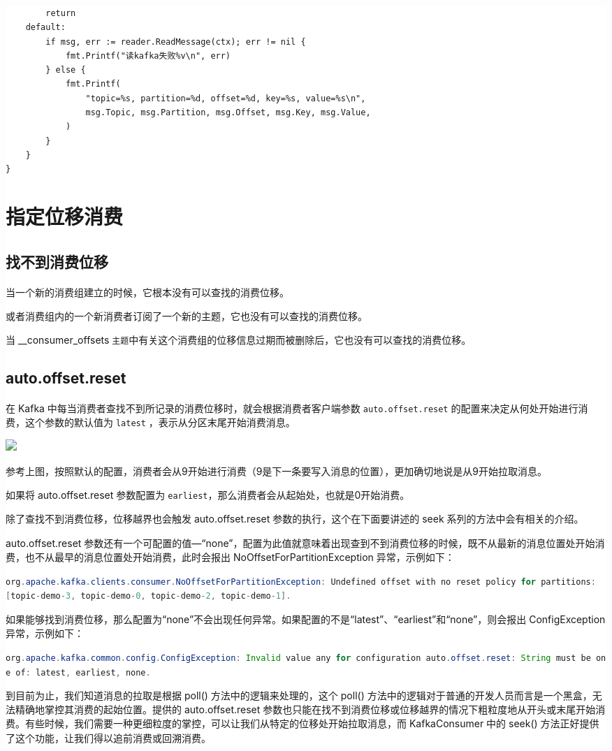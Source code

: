 ```Golang
		return
	default:
		if msg, err := reader.ReadMessage(ctx); err != nil {
			fmt.Printf("读kafka失败%v\n", err)
		} else {
			fmt.Printf(
				"topic=%s, partition=%d, offset=%d, key=%s, value=%s\n",
				msg.Topic, msg.Partition, msg.Offset, msg.Key, msg.Value,
			)
		}
	}
}
```

# 指定位移消费

## 找不到消费位移

当一个新的消费组建立的时候，它根本没有可以查找的消费位移。

或者消费组内的一个新消费者订阅了一个新的主题，它也没有可以查找的消费位移。

当 __consumer_offsets `主题`中有关这个消费组的位移信息过期而被删除后，它也没有可以查找的消费位移。

## auto.offset.reset

在 Kafka 中每当消费者查找不到所记录的消费位移时，就会根据消费者客户端参数 `auto.offset.reset` 的配置来决定从何处开始进行消费，这个参数的默认值为 `latest` ，表示从分区末尾开始消费消息。

![](/images/mq/kafka/kafka15.png)

参考上图，按照默认的配置，消费者会从9开始进行消费（9是下一条要写入消息的位置），更加确切地说是从9开始拉取消息。

如果将 auto.offset.reset 参数配置为 `earliest`，那么消费者会从起始处，也就是0开始消费。

除了查找不到消费位移，位移越界也会触发 auto.offset.reset 参数的执行，这个在下面要讲述的 seek 系列的方法中会有相关的介绍。

auto.offset.reset 参数还有一个可配置的值—“none”，配置为此值就意味着出现查到不到消费位移的时候，既不从最新的消息位置处开始消费，也不从最早的消息位置处开始消费，此时会报出 NoOffsetForPartitionException 异常，示例如下：

```Java
org.apache.kafka.clients.consumer.NoOffsetForPartitionException: Undefined offset with no reset policy for partitions: [topic-demo-3, topic-demo-0, topic-demo-2, topic-demo-1].
```

如果能够找到消费位移，那么配置为“none”不会出现任何异常。如果配置的不是“latest”、“earliest”和“none”，则会报出 ConfigException 异常，示例如下：

```Java
org.apache.kafka.common.config.ConfigException: Invalid value any for configuration auto.offset.reset: String must be one of: latest, earliest, none.
```

到目前为止，我们知道消息的拉取是根据 poll() 方法中的逻辑来处理的，这个 poll() 方法中的逻辑对于普通的开发人员而言是一个黑盒，无法精确地掌控其消费的起始位置。提供的 auto.offset.reset 参数也只能在找不到消费位移或位移越界的情况下粗粒度地从开头或末尾开始消费。有些时候，我们需要一种更细粒度的掌控，可以让我们从特定的位移处开始拉取消息，而 KafkaConsumer 中的 seek() 方法正好提供了这个功能，让我们得以追前消费或回溯消费。
